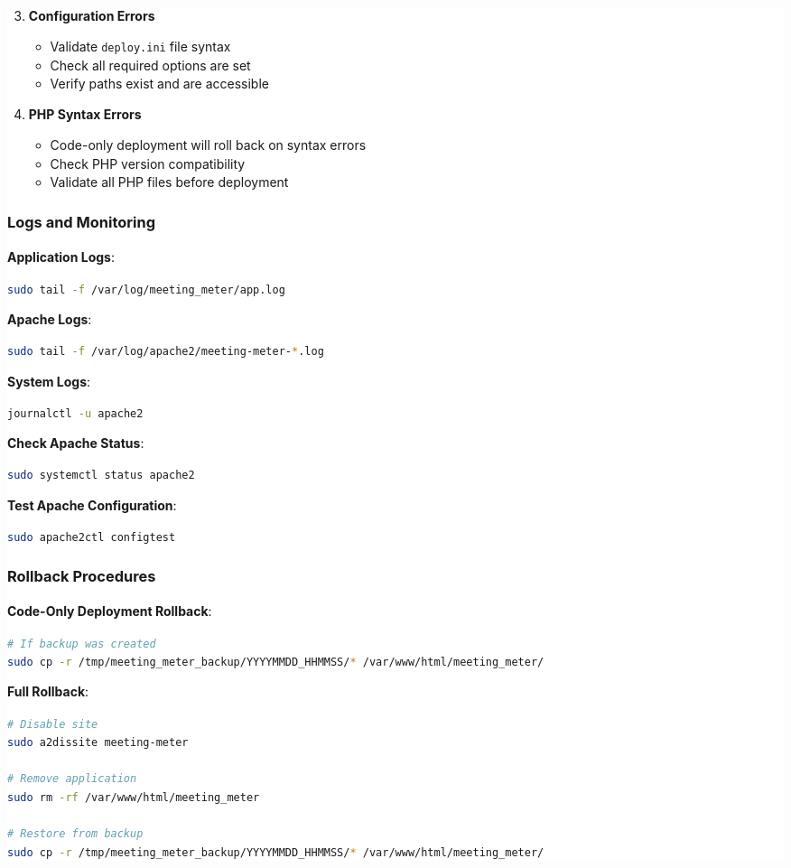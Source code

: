 3. **Configuration Errors**
   - Validate `deploy.ini` file syntax
   - Check all required options are set
   - Verify paths exist and are accessible

4. **PHP Syntax Errors**
   - Code-only deployment will roll back on syntax errors
   - Check PHP version compatibility
   - Validate all PHP files before deployment

### Logs and Monitoring

**Application Logs**:
```bash
sudo tail -f /var/log/meeting_meter/app.log
```

**Apache Logs**:
```bash
sudo tail -f /var/log/apache2/meeting-meter-*.log
```

**System Logs**:
```bash
journalctl -u apache2
```

**Check Apache Status**:
```bash
sudo systemctl status apache2
```

**Test Apache Configuration**:
```bash
sudo apache2ctl configtest
```

### Rollback Procedures

**Code-Only Deployment Rollback**:
```bash
# If backup was created
sudo cp -r /tmp/meeting_meter_backup/YYYYMMDD_HHMMSS/* /var/www/html/meeting_meter/
```

**Full Rollback**:
```bash
# Disable site
sudo a2dissite meeting-meter

# Remove application
sudo rm -rf /var/www/html/meeting_meter

# Restore from backup
sudo cp -r /tmp/meeting_meter_backup/YYYYMMDD_HHMMSS/* /var/www/html/meeting_meter/
```
